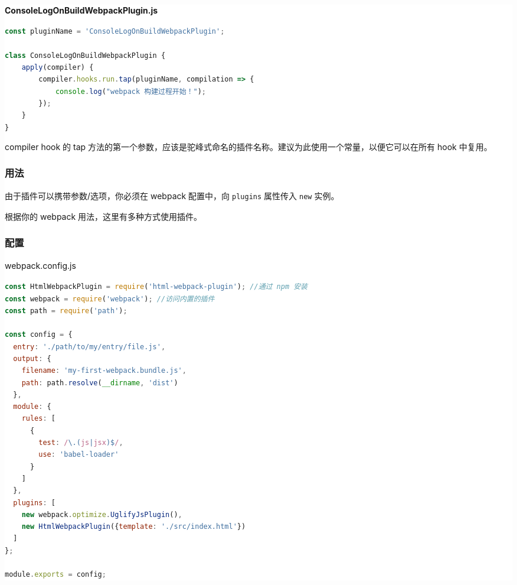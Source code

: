 **ConsoleLogOnBuildWebpackPlugin.js**

```js
const pluginName = 'ConsoleLogOnBuildWebpackPlugin';

class ConsoleLogOnBuildWebpackPlugin {
    apply(compiler) {
        compiler.hooks.run.tap(pluginName, compilation => {
            console.log("webpack 构建过程开始！");
        });
    }
}
```

compiler hook 的 tap 方法的第一个参数，应该是驼峰式命名的插件名称。建议为此使用一个常量，以便它可以在所有 hook 中复用。

### 用法


由于插件可以携带参数/选项，你必须在 webpack 配置中，向 `plugins` 属性传入 `new` 实例。

根据你的 webpack 用法，这里有多种方式使用插件。

### 配置

webpack.config.js

```js
const HtmlWebpackPlugin = require('html-webpack-plugin'); //通过 npm 安装
const webpack = require('webpack'); //访问内置的插件
const path = require('path');

const config = {
  entry: './path/to/my/entry/file.js',
  output: {
    filename: 'my-first-webpack.bundle.js',
    path: path.resolve(__dirname, 'dist')
  },
  module: {
    rules: [
      {
        test: /\.(js|jsx)$/,
        use: 'babel-loader'
      }
    ]
  },
  plugins: [
    new webpack.optimize.UglifyJsPlugin(),
    new HtmlWebpackPlugin({template: './src/index.html'})
  ]
};

module.exports = config;
```
